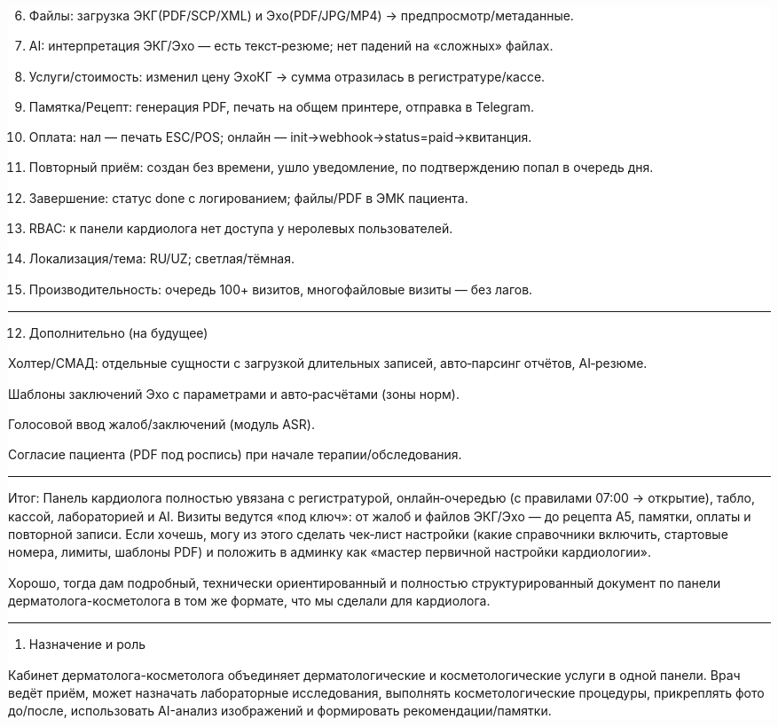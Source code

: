 6. Файлы: загрузка ЭКГ(PDF/SCP/XML) и Эхо(PDF/JPG/MP4) → предпросмотр/метаданные.


7. AI: интерпретация ЭКГ/Эхо — есть текст‑резюме; нет падений на «сложных» файлах.


8. Услуги/стоимость: изменил цену ЭхоКГ → сумма отразилась в регистратуре/кассе.


9. Памятка/Рецепт: генерация PDF, печать на общем принтере, отправка в Telegram.


10. Оплата: нал — печать ESC/POS; онлайн — init→webhook→status=paid→квитанция.


11. Повторный приём: создан без времени, ушло уведомление, по подтверждению попал в очередь дня.


12. Завершение: статус done с логированием; файлы/PDF в ЭМК пациента.


13. RBAC: к панели кардиолога нет доступа у неролевых пользователей.


14. Локализация/тема: RU/UZ; светлая/тёмная.


15. Производительность: очередь 100+ визитов, многофайловые визиты — без лагов.




---

12) Дополнительно (на будущее)

Холтер/СМАД: отдельные сущности с загрузкой длительных записей, авто‑парсинг отчётов, AI‑резюме.

Шаблоны заключений Эхо с параметрами и авто‑расчётами (зоны норм).

Голосовой ввод жалоб/заключений (модуль ASR).

Согласие пациента (PDF под роспись) при начале терапии/обследования.



---

Итог: Панель кардиолога полностью увязана с регистратурой, онлайн‑очередью (с правилами 07:00 → открытие), табло, кассой, лабораторией и AI. Визиты ведутся «под ключ»: от жалоб и файлов ЭКГ/Эхо — до рецепта A5, памятки, оплаты и повторной записи. Если хочешь, могу из этого сделать чек‑лист настройки (какие справочники включить, стартовые номера, лимиты, шаблоны PDF) и положить в админку как «мастер первичной настройки кардиологии».

Хорошо, тогда дам подробный, технически ориентированный и полностью структурированный документ по панели дерматолога-косметолога в том же формате, что мы сделали для кардиолога.


---

1) Назначение и роль

Кабинет дерматолога-косметолога объединяет дерматологические и косметологические услуги в одной панели. Врач ведёт приём, может назначать лабораторные исследования, выполнять косметологические процедуры, прикреплять фото до/после, использовать AI-анализ изображений и формировать рекомендации/памятки.

